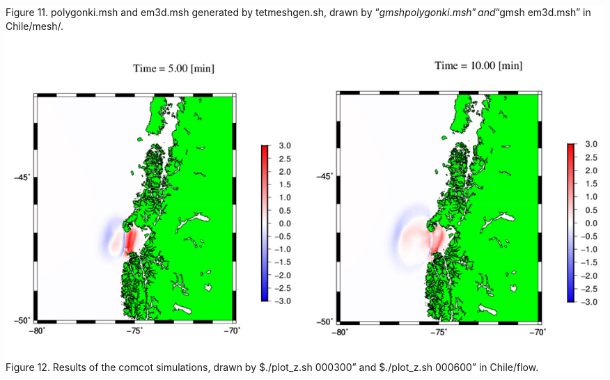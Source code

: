 Figure 11. polygonki.msh and em3d.msh generated by tetmeshgen.sh, drawn by “$gmsh polygonki.msh” and “$gmsh em3d.msh” in Chile/mesh/.

![Fig12](./images/Fig12.png)

 Figure 12. Results of the comcot simulations, drawn by 
 $./plot_z.sh 000300”
 and 
 $./plot_z.sh 000600” in Chile/flow.
